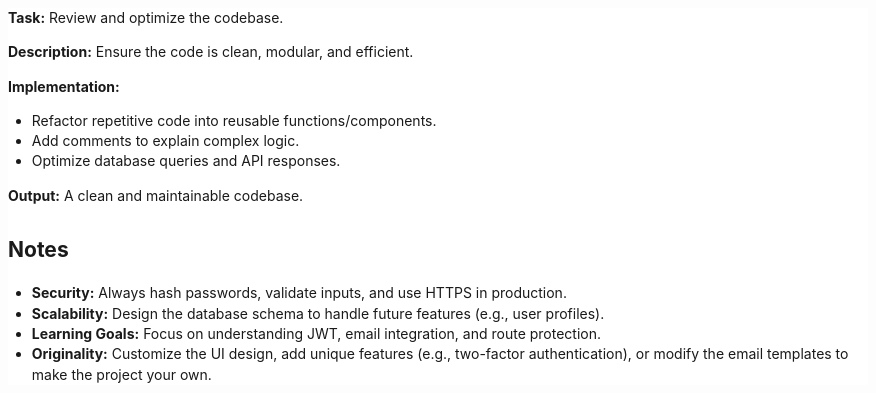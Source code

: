 **Task:** Review and optimize the codebase.

**Description:** Ensure the code is clean, modular, and efficient.

**Implementation:**
- Refactor repetitive code into reusable functions/components.
- Add comments to explain complex logic.
- Optimize database queries and API responses.

**Output:** A clean and maintainable codebase.

## Notes

- **Security:** Always hash passwords, validate inputs, and use HTTPS in production.
- **Scalability:** Design the database schema to handle future features (e.g., user profiles).
- **Learning Goals:** Focus on understanding JWT, email integration, and route protection.
- **Originality:** Customize the UI design, add unique features (e.g., two-factor authentication), or modify the email templates to make the project your own.